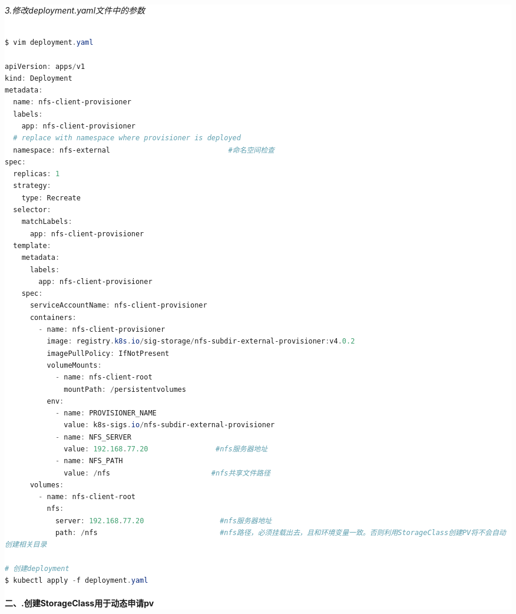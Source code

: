 ###### 3.修改deployment.yaml文件中的参数

```powershell
$ vim deployment.yaml

apiVersion: apps/v1
kind: Deployment
metadata:
  name: nfs-client-provisioner
  labels:
    app: nfs-client-provisioner
  # replace with namespace where provisioner is deployed
  namespace: nfs-external                            #命名空间检查
spec:
  replicas: 1
  strategy:
    type: Recreate
  selector:
    matchLabels:
      app: nfs-client-provisioner
  template:
    metadata:
      labels:
        app: nfs-client-provisioner
    spec:
      serviceAccountName: nfs-client-provisioner
      containers:
        - name: nfs-client-provisioner
          image: registry.k8s.io/sig-storage/nfs-subdir-external-provisioner:v4.0.2
          imagePullPolicy: IfNotPresent
          volumeMounts:
            - name: nfs-client-root
              mountPath: /persistentvolumes
          env:
            - name: PROVISIONER_NAME
              value: k8s-sigs.io/nfs-subdir-external-provisioner
            - name: NFS_SERVER
              value: 192.168.77.20                #nfs服务器地址
            - name: NFS_PATH
              value: /nfs                        #nfs共享文件路径
      volumes:
        - name: nfs-client-root
          nfs:
            server: 192.168.77.20                  #nfs服务器地址
            path: /nfs                             #nfs路径，必须挂载出去，且和环境变量一致。否则利用StorageClass创建PV将不会自动创建相关目录
            
# 创建deployment
$ kubectl apply -f deployment.yaml
```

#### 二、.创建StorageClass用于动态申请pv
